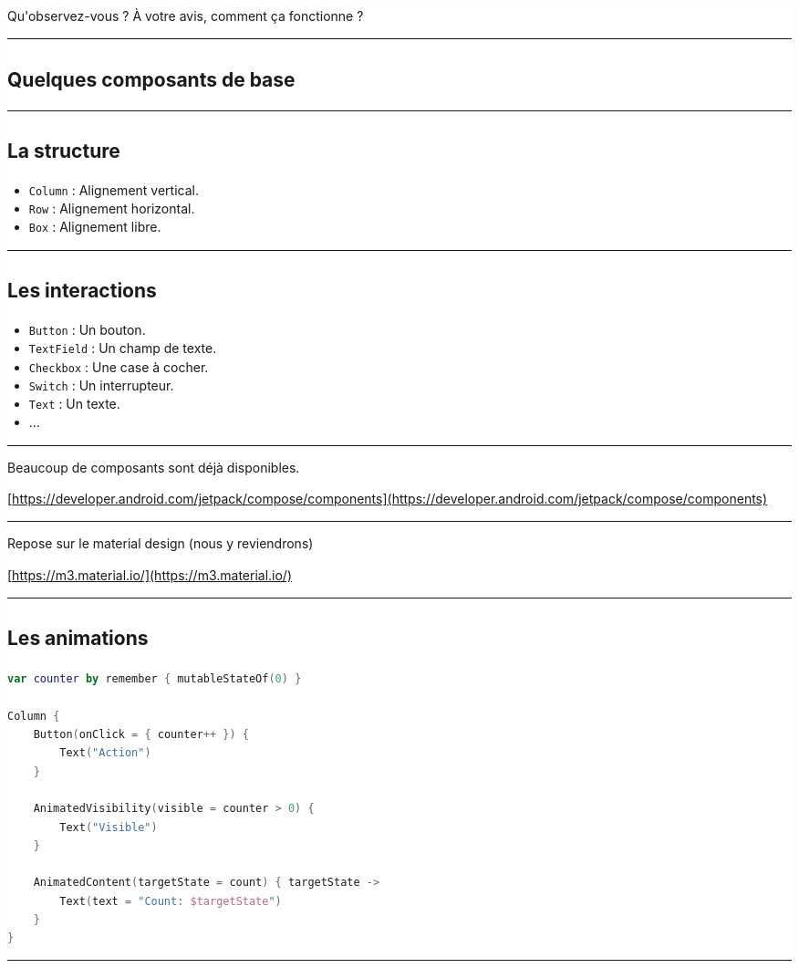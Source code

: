 Qu'observez-vous ? À votre avis, comment ça fonctionne ?

---

## Quelques composants de base

---

## La structure

- `Column` : Alignement vertical.
- `Row` : Alignement horizontal.
- `Box` : Alignement libre.

---

## Les interactions

- `Button` : Un bouton.
- `TextField` : Un champ de texte.
- `Checkbox` : Une case à cocher.
- `Switch` : Un interrupteur.
- `Text` : Un texte.
- …

---

Beaucoup de composants sont déjà disponibles.

[https://developer.android.com/jetpack/compose/components](https://developer.android.com/jetpack/compose/components)

---

Repose sur le material design (nous y reviendrons)

[https://m3.material.io/](https://m3.material.io/)

---

## Les animations

```kotlin
var counter by remember { mutableStateOf(0) }

Column {
    Button(onClick = { counter++ }) {
        Text("Action")
    }

    AnimatedVisibility(visible = counter > 0) {
        Text("Visible")
    }

    AnimatedContent(targetState = count) { targetState ->
        Text(text = "Count: $targetState")
    }
}
```

---